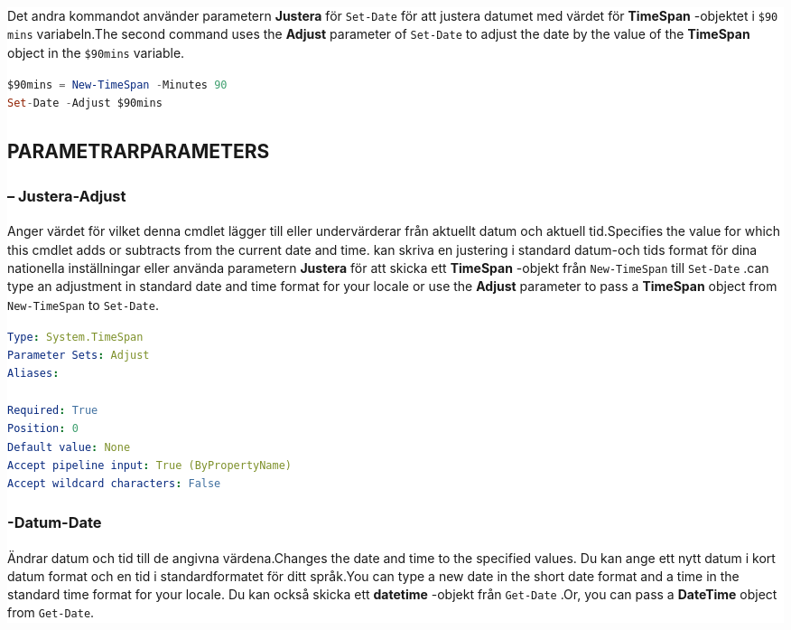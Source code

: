 <span data-ttu-id="93e69-132">Det andra kommandot använder parametern **Justera** för `Set-Date` för att justera datumet med värdet för **TimeSpan** -objektet i `$90mins` variabeln.</span><span class="sxs-lookup"><span data-stu-id="93e69-132">The second command uses the **Adjust** parameter of `Set-Date` to adjust the date by the value of the **TimeSpan** object in the `$90mins` variable.</span></span>

```powershell
$90mins = New-TimeSpan -Minutes 90
Set-Date -Adjust $90mins
```

## <span data-ttu-id="93e69-133">PARAMETRAR</span><span class="sxs-lookup"><span data-stu-id="93e69-133">PARAMETERS</span></span>

### <span data-ttu-id="93e69-134">– Justera</span><span class="sxs-lookup"><span data-stu-id="93e69-134">-Adjust</span></span>

<span data-ttu-id="93e69-135">Anger värdet för vilket denna cmdlet lägger till eller undervärderar från aktuellt datum och aktuell tid.</span><span class="sxs-lookup"><span data-stu-id="93e69-135">Specifies the value for which this cmdlet adds or subtracts from the current date and time.</span></span>
<span data-ttu-id="93e69-136">kan skriva en justering i standard datum-och tids format för dina nationella inställningar eller använda parametern **Justera** för att skicka ett **TimeSpan** -objekt från `New-TimeSpan` till `Set-Date` .</span><span class="sxs-lookup"><span data-stu-id="93e69-136">can type an adjustment in standard date and time format for your locale or use the **Adjust** parameter to pass a **TimeSpan** object from `New-TimeSpan` to `Set-Date`.</span></span>

```yaml
Type: System.TimeSpan
Parameter Sets: Adjust
Aliases:

Required: True
Position: 0
Default value: None
Accept pipeline input: True (ByPropertyName)
Accept wildcard characters: False
```

### <span data-ttu-id="93e69-137">-Datum</span><span class="sxs-lookup"><span data-stu-id="93e69-137">-Date</span></span>

<span data-ttu-id="93e69-138">Ändrar datum och tid till de angivna värdena.</span><span class="sxs-lookup"><span data-stu-id="93e69-138">Changes the date and time to the specified values.</span></span>
<span data-ttu-id="93e69-139">Du kan ange ett nytt datum i kort datum format och en tid i standardformatet för ditt språk.</span><span class="sxs-lookup"><span data-stu-id="93e69-139">You can type a new date in the short date format and a time in the standard time format for your locale.</span></span> <span data-ttu-id="93e69-140">Du kan också skicka ett **datetime** -objekt från `Get-Date` .</span><span class="sxs-lookup"><span data-stu-id="93e69-140">Or, you can pass a **DateTime** object from `Get-Date`.</span></span>

